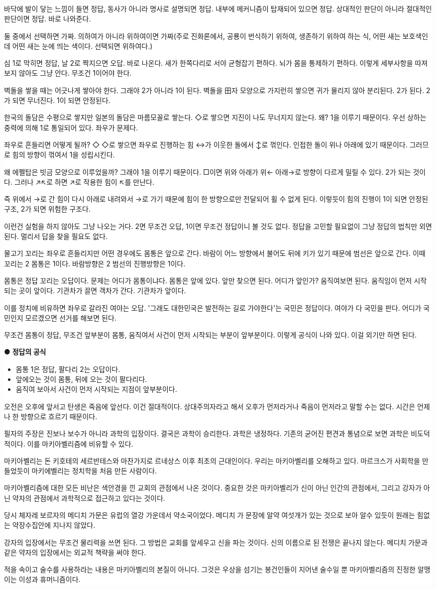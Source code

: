 바닥에 발이 닿는 느낌이 들면 정답, 동사가 아니라 명사로 설명되면 정답. 내부에 메커니즘이 탑재되어 있으면 정답. 상대적인 판단이 아니라 절대적인 판단이면 정답. 바로 나와준다.

둘 중에서 선택하면 가짜. 의하여가 아니라 위하여이면 가짜(주로 진화론에서, 공룡이 번식하기 위하여, 생존하기 위하여 하는 식, 어떤 새는 보호색인데 어떤 새는 눈에 띄는 색이다. 선택되면 위하여다.)

심 1로 막히면 정답, 날 2로 짝지으면 오답. 바로 나온다. 새가 한쪽다리로 서야 균형잡기 편하다. 뇌가 몸을 통제하기 편하다. 이렇게 세부사항을 따져보지 않아도 그냥 안다. 무조건 1이어야 한다.

벽돌을 쌓을 때는 어긋나게 쌓아야 한다. 그래야 2가 아니라 1이 된다. 벽돌을 田자 모양으로 가지런히 쌓으면 귀가 물리지 않아 분리된다. 2가 된다. 2가 되면 무너진다. 1이 되면 안정된다.

한국의 돌담은 수평으로 쌓지만 일본의 돌담은 마름모꼴로 쌓는다. ◇로 쌓으면 지진이 나도 무너지지 않는다. 왜? 1을 이루기 때문이다. 우선 상하는 중력에 의해 1로 통일되어 있다. 좌우가 문제다.

좌우로 흔들리면 어떻게 될까? ◇ ◇로 쌓으면 좌우로 진행하는 힘 ↔가 이웃한 돌에서 ↕로 꺾인다. 인접한 돌이 위나 아래에 있기 때문이다. 그러므로 힘의 방향이 꺾여서 1을 성립시킨다.

왜 에펠탑은 빗금 모양으로 이루었을까? 그래야 1을 이루기 때문이다. □이면 위와 아래가 위← 아래→로 방향이 다르게 밀릴 수 있다. 2가 되는 것이다. 그러나 ↗↖로 하면 ↗로 작용한 힘이 ↖를 만난다.

즉 위에서 →로 간 힘이 다시 아래로 내려와서 →로 가기 때문에 힘이 한 방향으로만 전달되어 휠 수 없게 된다. 이렇듯이 힘의 진행이 1이 되면 안정된 구조, 2가 되면 위험한 구조다.

이런건 실험을 하지 않아도 그냥 나오는 거다. 2면 무조건 오답, 1이면 무조건 정답이니 볼 것도 없다. 정답을 고민할 필요없이 그냥 정답의 법칙만 외면 된다. 멀리서 답을 찾을 필요도 없다. 

물고기 꼬리는 좌우로 흔들리지만 어떤 경우에도 몸통은 앞으로 간다. 바람이 어느 방향에서 불어도 뒤에 키가 있기 때문에 범선은 앞으로 간다. 이때 꼬리는 2 몸통은 1이다. 바람방향은 2 범선의 진행방향은 1이다.

몸통은 정답 꼬리는 오답이다. 문제는 어디가 몸통이냐다. 몸통은 앞에 있다. 앞만 찾으면 된다. 어디가 앞인가? 움직여보면 된다. 움직임이 먼저 시작되는 곳이 앞이다. 기관차가 끌면 객차가 간다. 기관차가 앞이다.

이를 정치에 비유하면 좌우로 갈라진 여야는 오답. '그래도 대한민국은 발전하는 길로 가야한다'는 국민은 정답이다. 여야가 다 국민을 판다. 어디가 국민인지 모르겠으면 선거를 해보면 된다.

무조건 몸통이 정답, 무조건 앞부분이 몸통, 움직여서 사건이 먼저 시작되는 부분이 앞부분이다. 이렇게 공식이 나와 있다. 이걸 외기만 하면 된다. 

● **정답의 공식** 
- 몸통 1은 정답, 팔다리 2는 오답이다.  
- 앞에오는 것이 몸통, 뒤에 오는 것이 팔다리다.  
- 움직여 보아서 사건이 먼저 시작되는 지점이 앞부분이다.

오전은 오후에 앞서고 탄생은 죽음에 앞선다. 이건 절대적이다. 상대주의자라고 해서 오후가 먼저라거나 죽음이 먼저라고 말할 수는 없다. 시간은 언제나 한 방향으로 흐르기 때문이다. 

필자의 주장은 진보나 보수가 아니라 과학의 입장이다. 결국은 과학이 승리한다. 과학은 냉정하다. 기존의 굳어진 편견과 통념으로 보면 과학은 비도덕적이다. 이를 마키아벨리즘에 비유할 수 있다.

마키아벨리는 돈 키호테의 세르반테스와 마찬가지로 르네상스 이후 최초의 근대인이다. 우리는 마키아벨리를 오해하고 있다. 마르크스가 사회학을 만들었듯이 마키에벨리는 정치학을 처음 만든 사람이다. 

마키아벨리즘에 대한 모든 비난은 색안경을 낀 교회의 관점에서 나온 것이다. 중요한 것은 마키아벨리가 신이 아닌 인간의 관점에서, 그리고 강자가 아닌 약자의 관점에서 과학적으로 접근하고 있다는 것이다.

당시 체자레 보르자의 메디치 가문은 유럽의 열강 가운데서 약소국이었다. 메디치 가 문장에 알약 여섯개가 있는 것으로 보아 알수 있듯이 원래는 힘없는 약장수집안에 지나지 않았다. 

강자의 입장에서는 무조건 물리력을 쓰면 된다. 그 방법은 교회를 앞세우고 신을 파는 것이다. 신의 이름으로 된 전쟁은 끝나지 않는다. 메디치 가문과 같은 약자의 입장에서는 외교적 책략을 써야 한다.

적을 속이고 술수를 사용하라는 내용은 마키아벨리의 본질이 아니다. 그것은 우상을 섬기는 봉건인들이 지어낸 술수일 뿐 마키아벨리즘의 진정한 알맹이는 이성과 휴머니즘이다. 
